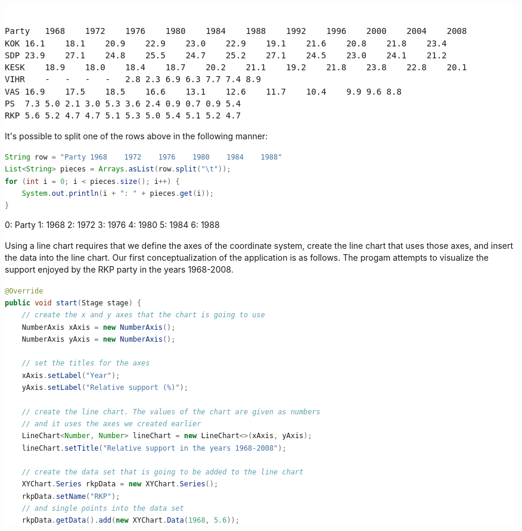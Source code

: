 <br/>



<pre>
Party	1968	1972	1976	1980	1984	1988	1992	1996	2000	2004	2008
KOK	16.1	18.1	20.9	22.9	23.0	22.9	19.1	21.6	20.8	21.8	23.4
SDP	23.9	27.1	24.8	25.5	24.7	25.2	27.1	24.5	23.0	24.1	21.2
KESK	18.9	18.0	18.4	18.7	20.2	21.1	19.2	21.8	23.8	22.8	20.1
VIHR	-	-	-	-	2.8	2.3	6.9	6.3	7.7	7.4	8.9
VAS	16.9	17.5	18.5	16.6	13.1	12.6	11.7	10.4	9.9	9.6	8.8
PS	7.3	5.0	2.1	3.0	5.3	3.6	2.4	0.9	0.7	0.9	5.4
RKP	5.6	5.2	4.7	4.7	5.1	5.3	5.0	5.4	5.1	5.2	4.7
</pre>



It's possible to split one of the rows above in the following manner:



```java
String row = "Party	1968	1972	1976	1980	1984	1988"
List<String> pieces = Arrays.asList(row.split("\t"));
for (int i = 0; i < pieces.size(); i++) {
    System.out.println(i + ": " + pieces.get(i));
}
```



<sample-output>

0: Party
1: 1968
2: 1972
3: 1976
4: 1980
5: 1984
6: 1988

</sample-output>



Using a line chart requires that we define the axes of the coordinate system, create the line chart that uses those axes, and insert the data into the line chart. Our first conceptualization of the application is as follows. The progam attempts to visualize the support enjoyed by the RKP party in the years 1968-2008.



```java
@Override
public void start(Stage stage) {
    // create the x and y axes that the chart is going to use
    NumberAxis xAxis = new NumberAxis();
    NumberAxis yAxis = new NumberAxis();

    // set the titles for the axes
    xAxis.setLabel("Year");
    yAxis.setLabel("Relative support (%)");

    // create the line chart. The values of the chart are given as numbers
    // and it uses the axes we created earlier
    LineChart<Number, Number> lineChart = new LineChart<>(xAxis, yAxis);
    lineChart.setTitle("Relative support in the years 1968-2008");

    // create the data set that is going to be added to the line chart
    XYChart.Series rkpData = new XYChart.Series();
    rkpData.setName("RKP");
    // and single points into the data set
    rkpData.getData().add(new XYChart.Data(1968, 5.6));
```